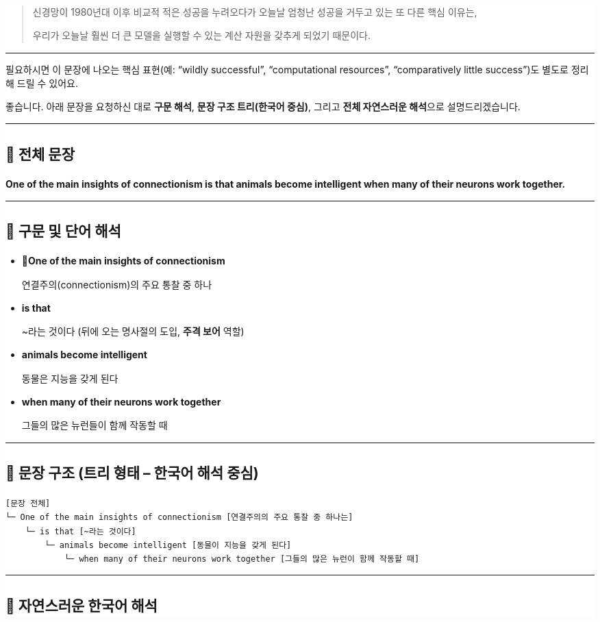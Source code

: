 > 신경망이 1980년대 이후 비교적 적은 성공을 누려오다가 오늘날 엄청난 성공을 거두고 있는 또 다른 핵심 이유는,
> 
> 우리가 오늘날 훨씬 더 큰 모델을 실행할 수 있는 계산 자원을 갖추게 되었기 때문이다.

---

필요하시면 이 문장에 나오는 핵심 표현(예: “wildly successful”, “computational resources”, “comparatively little success”)도 별도로 정리해 드릴 수 있어요.

좋습니다. 아래 문장을 요청하신 대로 **구문 해석**, **문장 구조 트리(한국어 중심)**, 그리고 **전체 자연스러운 해석**으로 설명드리겠습니다.

---

## 🔹 전체 문장

**One of the main insights of connectionism is that animals become intelligent when many of their neurons work together.**

---

## 🔹 구문 및 단어 해석

- **🔴One of the main insights of connectionism**
    
    연결주의(connectionism)의 주요 통찰 중 하나
    
- **is that**
    
    ~라는 것이다 (뒤에 오는 명사절의 도입, **주격 보어** 역할)
    
- **animals become intelligent**
    
    동물은 지능을 갖게 된다
    
- **when many of their neurons work together**
    
    그들의 많은 뉴런들이 함께 작동할 때
    

---

## 🔹 문장 구조 (트리 형태 – 한국어 해석 중심)

```
[문장 전체]
└─ One of the main insights of connectionism [연결주의의 주요 통찰 중 하나는]
    └─ is that [~라는 것이다]
        └─ animals become intelligent [동물이 지능을 갖게 된다]
            └─ when many of their neurons work together [그들의 많은 뉴런이 함께 작동할 때]

```

---

## 🔹 자연스러운 한국어 해석
